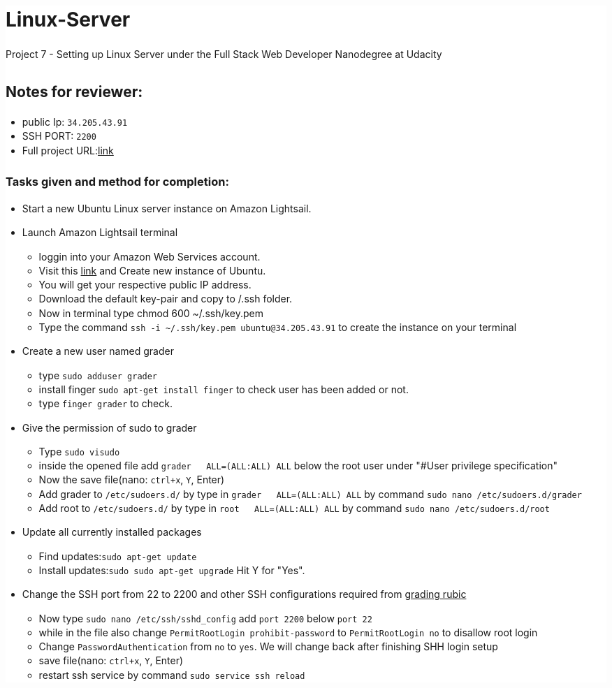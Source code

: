 # Linux-Server

Project 7 - Setting up Linux Server under the Full Stack Web Developer Nanodegree at Udacity


## Notes for reviewer:
* public Ip: `34.205.43.91`
* SSH PORT: `2200`
* Full project URL:[link](http://ec2-34-201-114-178.compute-1.amazonaws.com/)



### Tasks given and method for completion:

* Start a new Ubuntu Linux server instance on Amazon Lightsail.

* Launch Amazon Lightsail terminal
    * loggin into your Amazon Web Services account.
    * Visit this [link](https://lightsail.aws.amazon.com/) and Create new instance of Ubuntu.
    * You will get your respective public IP address.
    * Download the default key-pair and copy to /.ssh folder.
    * Now in terminal type chmod 600 ~/.ssh/key.pem
    * Type the command `ssh -i ~/.ssh/key.pem ubuntu@34.205.43.91` to create the instance on your terminal

* Create a new user named grader
    * type `sudo adduser grader`
    * install finger `sudo apt-get install finger` to check user has been added or not.
    * type `finger grader` to check.


* Give the permission of sudo to grader
    * Type `sudo visudo`
    * inside the opened file add `grader   ALL=(ALL:ALL) ALL` below the root user under "#User privilege specification"
    * Now the save file(nano: `ctrl+x`, `Y`, Enter)
    * Add grader to `/etc/sudoers.d/` by type in `grader   ALL=(ALL:ALL) ALL` by command `sudo nano /etc/sudoers.d/grader`
    * Add root to `/etc/sudoers.d/` by type in `root   ALL=(ALL:ALL) ALL` by command `sudo nano /etc/sudoers.d/root`


* Update all currently installed packages
    * Find updates:`sudo apt-get update`
    * Install updates:`sudo sudo apt-get upgrade` Hit Y for "Yes".

* Change the SSH port from 22 to 2200 and other SSH configurations required from [grading rubic](https://www.udacity.com/course/viewer#!/c-nd004/l-3573679011/m-3608778867)
    * Now type `sudo nano /etc/ssh/sshd_config` add `port 2200` below `port 22`
    * while in the file also change `PermitRootLogin prohibit-password` to `PermitRootLogin no` to disallow root login
    * Change `PasswordAuthentication` from `no` to `yes`. We will change back after finishing SHH login setup
    * save file(nano: `ctrl+x`, `Y`, Enter)
    * restart ssh service by command `sudo service ssh reload`
